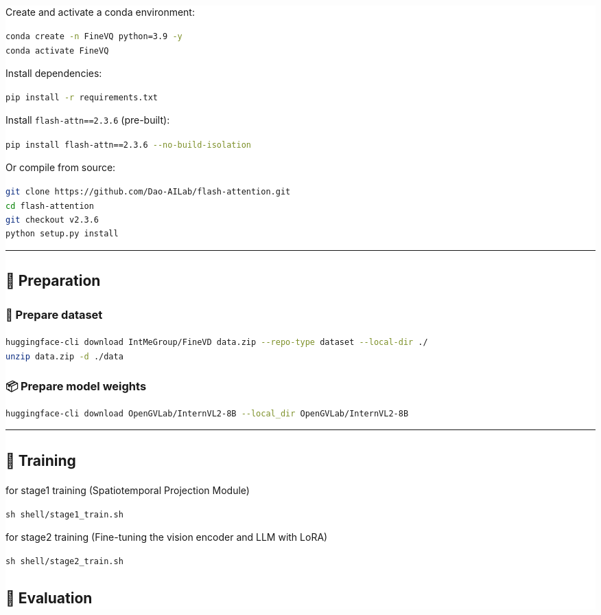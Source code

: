 Create and activate a conda environment:

```bash
conda create -n FineVQ python=3.9 -y
conda activate FineVQ
```

Install dependencies:

```bash
pip install -r requirements.txt
```

Install `flash-attn==2.3.6` (pre-built):

```bash
pip install flash-attn==2.3.6 --no-build-isolation
```

Or compile from source:

```bash
git clone https://github.com/Dao-AILab/flash-attention.git
cd flash-attention
git checkout v2.3.6
python setup.py install
```

---

## 🔧 Preparation

### 📁 Prepare dataset

```bash
huggingface-cli download IntMeGroup/FineVD data.zip --repo-type dataset --local-dir ./
unzip data.zip -d ./data
```
### 📦 Prepare model weights

```bash
huggingface-cli download OpenGVLab/InternVL2-8B --local_dir OpenGVLab/InternVL2-8B
```

---
## 🚀 Training

for stage1 training (Spatiotemporal Projection Module)

```
sh shell/stage1_train.sh
```
for stage2 training (Fine-tuning the vision encoder and LLM with LoRA)

```
sh shell/stage2_train.sh
```
## 🌈 Evaluation
